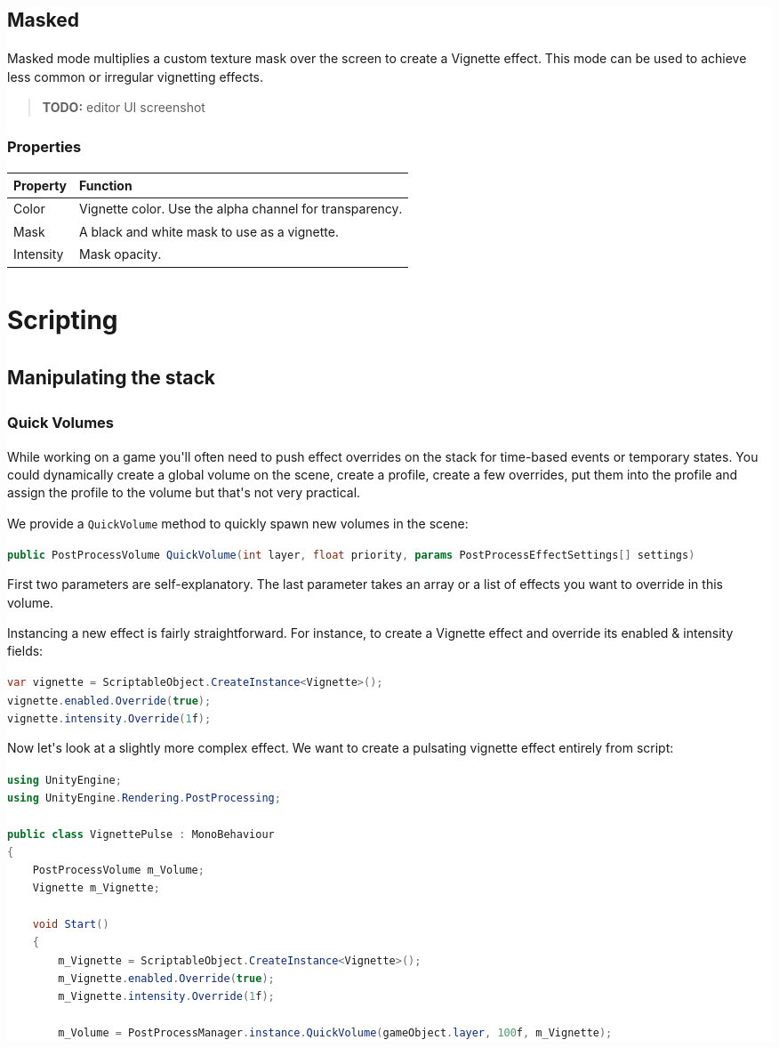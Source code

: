 ## Masked

Masked mode multiplies a custom texture mask over the screen to create a Vignette effect. This mode can be used to achieve less common or irregular vignetting effects.

> **TODO:** editor UI screenshot

### Properties

| Property  | Function                                            |
| :------------- | :------------------------------------------------------- |
| Color     | Vignette color. Use the alpha channel for transparency. |
| Mask      | A black and white mask to use as a vignette.            |
| Intensity | Mask opacity.                                           |

# Scripting

## Manipulating the stack

### Quick Volumes

While working on a game you'll often need to push effect overrides on the stack for time-based events or temporary states. You could dynamically create a global volume on the scene, create a profile, create a few overrides, put them into the profile and assign the profile to the volume but that's not very practical.

We provide a `QuickVolume` method to quickly spawn new volumes in the scene:

```csharp
public PostProcessVolume QuickVolume(int layer, float priority, params PostProcessEffectSettings[] settings)
```

First two parameters are self-explanatory. The last parameter takes an array or a list of effects you want to override in this volume.

Instancing a new effect is fairly straightforward. For instance, to create a Vignette effect and override its enabled & intensity fields:

```csharp
var vignette = ScriptableObject.CreateInstance<Vignette>();
vignette.enabled.Override(true);
vignette.intensity.Override(1f);
```

Now let's look at a slightly more complex effect. We want to create a pulsating vignette effect entirely from script:

```csharp
using UnityEngine;
using UnityEngine.Rendering.PostProcessing;

public class VignettePulse : MonoBehaviour
{
    PostProcessVolume m_Volume;
    Vignette m_Vignette;

    void Start()
    {
        m_Vignette = ScriptableObject.CreateInstance<Vignette>();
        m_Vignette.enabled.Override(true);
        m_Vignette.intensity.Override(1f);

        m_Volume = PostProcessManager.instance.QuickVolume(gameObject.layer, 100f, m_Vignette);
```
